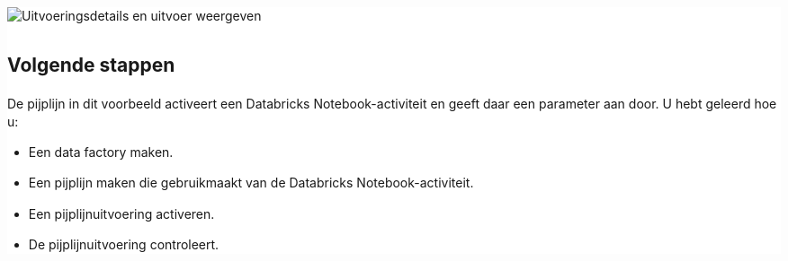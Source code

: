 ![Uitvoeringsdetails en uitvoer weergeven](media/transform-data-using-databricks-notebook/databricks-output.png)

## <a name="next-steps"></a>Volgende stappen

De pijplijn in dit voorbeeld activeert een Databricks Notebook-activiteit en geeft daar een parameter aan door. U hebt geleerd hoe u:

  - Een data factory maken.

  - Een pijplijn maken die gebruikmaakt van de Databricks Notebook-activiteit.

  - Een pijplijnuitvoering activeren.

  - De pijplijnuitvoering controleert.
